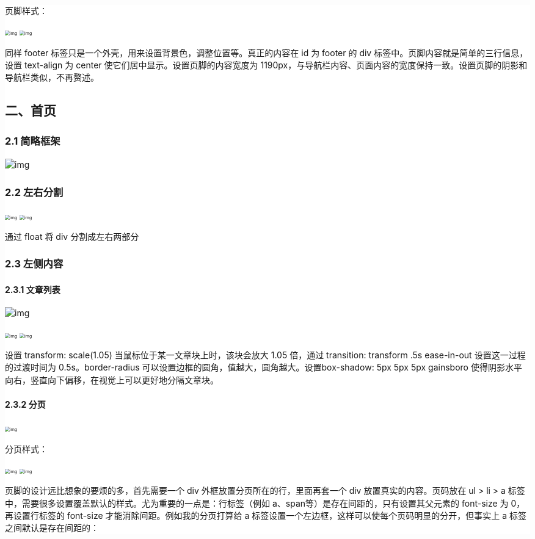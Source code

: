 页脚样式：

<img src="https://cdn.nlark.com/yuque/0/2022/png/2635347/1667726801524-50461a9c-4848-4597-adf2-834855b868ab.png" alt="img" style="zoom:50%;" />

<img src="https://cdn.nlark.com/yuque/0/2022/png/2635347/1667726820578-56243995-96f1-4e04-a0d1-abf3b8d34c0c.png" alt="img" style="zoom:50%;" />

同样 footer 标签只是一个外壳，用来设置背景色，调整位置等。真正的内容在 id 为 footer 的 div 标签中。页脚内容就是简单的三行信息，设置 text-align 为 center 使它们居中显示。设置页脚的内容宽度为 1190px，与导航栏内容、页面内容的宽度保持一致。设置页脚的阴影和导航栏类似，不再赘述。

## 二、首页

### 2.1 简略框架

![img](https://cdn.nlark.com/yuque/0/2022/png/2635347/1667718489893-e7e0fbdd-6a67-44db-9248-f4b910730f8f.png)

### 2.2 左右分割

<img src="https://cdn.nlark.com/yuque/0/2022/png/2635347/1667727857795-1d812a49-8463-4c9d-b980-4ec49a6e57f8.png" alt="img" style="zoom:50%;" />

<img src="https://cdn.nlark.com/yuque/0/2022/png/2635347/1667727887891-87c1bee3-6280-4e4f-ad41-1ae3ad4f6fe5.png" alt="img" style="zoom:50%;" />

通过 float 将 div 分割成左右两部分

### 2.3 左侧内容

#### 2.3.1 文章列表

![img](https://cdn.nlark.com/yuque/0/2022/png/2635347/1667728258094-c9806041-f3f5-44ec-b054-094a0d8cd9ea.png)

<img src="https://cdn.nlark.com/yuque/0/2022/png/2635347/1667728307898-1c2df4f2-34af-45c0-9683-827f81625cf0.png" alt="img" style="zoom:50%;" />

<img src="https://cdn.nlark.com/yuque/0/2022/png/2635347/1667728332628-41e88b4f-1f29-4596-8822-1ef1090b5cdd.png" alt="img" style="zoom:50%;" />

设置 transform: scale(1.05) 当鼠标位于某一文章块上时，该块会放大 1.05 倍，通过 transition: transform .5s ease-in-out 设置这一过程的过渡时间为 0.5s。border-radius 可以设置边框的圆角，值越大，圆角越大。设置box-shadow: 5px 5px 5px gainsboro 使得阴影水平向右，竖直向下偏移，在视觉上可以更好地分隔文章块。

#### 2.3.2 分页

<img src="https://cdn.nlark.com/yuque/0/2022/png/2635347/1667738325166-2aa317f6-80f4-471a-b3d2-be1bf70aa306.png" alt="img" style="zoom:50%;" />

分页样式：

<img src="https://cdn.nlark.com/yuque/0/2022/png/2635347/1667738693946-9a098faa-7b26-4523-bdf0-bdaa076957c9.png" alt="img" style="zoom:50%;" />

<img src="https://cdn.nlark.com/yuque/0/2022/png/2635347/1667738710268-4c2da551-638f-4cb2-b463-4e573a5f6741.png" alt="img" style="zoom:50%;" />

页脚的设计远比想象的要烦的多，首先需要一个 div 外框放置分页所在的行，里面再套一个 div 放置真实的内容。页码放在 ul > li > a 标签中，需要很多设置覆盖默认的样式。尤为重要的一点是：行标签（例如 a、span等）是存在间距的，只有设置其父元素的 font-size 为 0，再设置行标签的 font-size 才能消除间距。例如我的分页打算给 a 标签设置一个左边框，这样可以使每个页码明显的分开，但事实上 a 标签之间默认是存在间距的：
